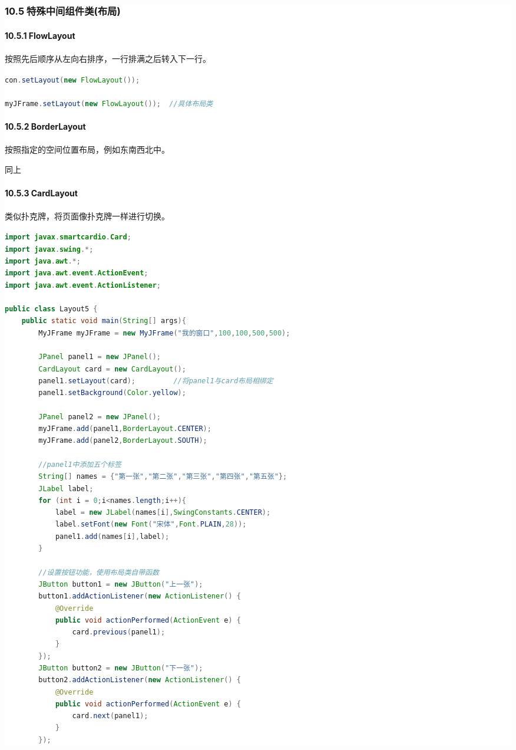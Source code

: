### 10.5 特殊中间组件类(布局)

#### 10.5.1 FlowLayout

按照先后顺序从左向右排序，一行排满之后转入下一行。

```java
con.setLayout(new FlowLayout());

myJFrame.setLayout(new FlowLayout());  //具体布局类
```

#### 10.5.2 BorderLayout

按照指定的空间位置布局，例如东南西北中。

同上

#### 10.5.3 CardLayout

类似扑克牌，将页面像扑克牌一样进行切换。

```java
import javax.smartcardio.Card;
import javax.swing.*;
import java.awt.*;
import java.awt.event.ActionEvent;
import java.awt.event.ActionListener;

public class Layout5 {
    public static void main(String[] args){
        MyJFrame myJFrame = new MyJFrame("我的窗口",100,100,500,500);

        JPanel panel1 = new JPanel();
        CardLayout card = new CardLayout();
        panel1.setLayout(card);         //将panel1与card布局相绑定
        panel1.setBackground(Color.yellow);

        JPanel panel2 = new JPanel();
        myJFrame.add(panel1,BorderLayout.CENTER);
        myJFrame.add(panel2,BorderLayout.SOUTH);
		
      	//panel1中添加五个标签
        String[] names = {"第一张","第二张","第三张","第四张","第五张"};
        JLabel label;
        for (int i = 0;i<names.length;i++){
            label = new JLabel(names[i],SwingConstants.CENTER);
            label.setFont(new Font("宋体",Font.PLAIN,28));
            panel1.add(names[i],label);
        }
      
      	//设置按钮功能，使用布局类自带函数
        JButton button1 = new JButton("上一张");
        button1.addActionListener(new ActionListener() {
            @Override
            public void actionPerformed(ActionEvent e) {
                card.previous(panel1);
            }
        });
        JButton button2 = new JButton("下一张");
        button2.addActionListener(new ActionListener() {
            @Override
            public void actionPerformed(ActionEvent e) {
                card.next(panel1);
            }
        });
```